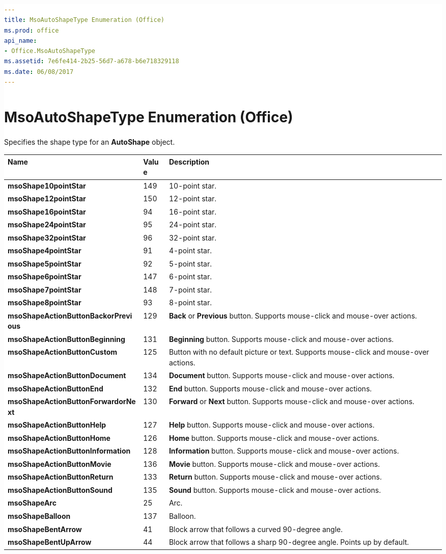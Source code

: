 ```yaml
---
title: MsoAutoShapeType Enumeration (Office)
ms.prod: office
api_name:
- Office.MsoAutoShapeType
ms.assetid: 7e6fe414-2b25-56d7-a678-b6e718329118
ms.date: 06/08/2017
---
```



# MsoAutoShapeType Enumeration (Office)

Specifies the shape type for an  **AutoShape** object.



|Name|Value|Description|
|:-----|:-----|:-----|
|**msoShape10pointStar**|149|10-point star.|
|**msoShape12pointStar**|150|12-point star.|
|**msoShape16pointStar**|94|16-point star.|
|**msoShape24pointStar**|95|24-point star.|
|**msoShape32pointStar**|96|32-point star.|
|**msoShape4pointStar**|91|4-point star.|
|**msoShape5pointStar**|92|5-point star.|
|**msoShape6pointStar**|147|6-point star.|
|**msoShape7pointStar**|148|7-point star.|
|**msoShape8pointStar**|93|8-point star.|
|**msoShapeActionButtonBackorPrevious**|129|**Back** or **Previous** button. Supports mouse-click and mouse-over actions.|
|**msoShapeActionButtonBeginning**|131|**Beginning** button. Supports mouse-click and mouse-over actions.|
|**msoShapeActionButtonCustom**|125|Button with no default picture or text. Supports mouse-click and mouse-over actions.|
|**msoShapeActionButtonDocument**|134|**Document** button. Supports mouse-click and mouse-over actions.|
|**msoShapeActionButtonEnd**|132|**End** button. Supports mouse-click and mouse-over actions.|
|**msoShapeActionButtonForwardorNext**|130|**Forward** or **Next** button. Supports mouse-click and mouse-over actions.|
|**msoShapeActionButtonHelp**|127|**Help** button. Supports mouse-click and mouse-over actions.|
|**msoShapeActionButtonHome**|126|**Home** button. Supports mouse-click and mouse-over actions.|
|**msoShapeActionButtonInformation**|128|**Information** button. Supports mouse-click and mouse-over actions.|
|**msoShapeActionButtonMovie**|136|**Movie** button. Supports mouse-click and mouse-over actions.|
|**msoShapeActionButtonReturn**|133|**Return** button. Supports mouse-click and mouse-over actions.|
|**msoShapeActionButtonSound**|135|**Sound** button. Supports mouse-click and mouse-over actions.|
|**msoShapeArc**|25|Arc.|
|**msoShapeBalloon**|137|Balloon.|
|**msoShapeBentArrow**|41|Block arrow that follows a curved 90-degree angle. |
|**msoShapeBentUpArrow**|44|Block arrow that follows a sharp 90-degree angle. Points up by default.|